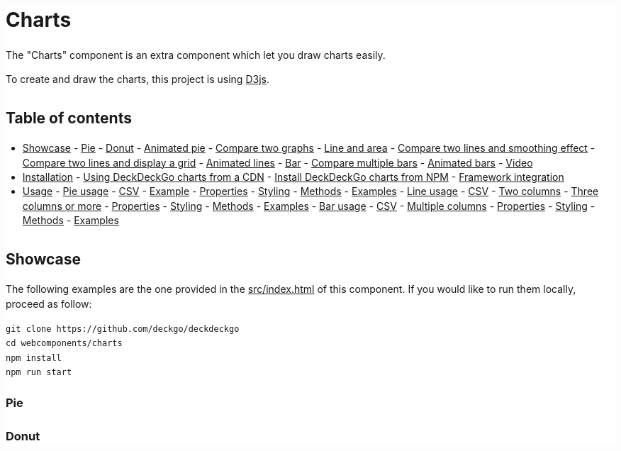 # Charts

The "Charts" component is an extra component which let you draw charts easily.

To create and draw the charts, this project is using [D3js](https://d3js.org).

## Table of contents

- [Showcase](#app-components-charts-showcase) - [Pie](#app-components-charts-pie) - [Donut](#app-components-charts-donut) - [Animated pie](#app-components-charts-animated-pie) - [Compare two graphs](#app-components-charts-compare-two-graphs) - [Line and area](#app-components-charts-line-and-area) - [Compare two lines and smoothing effect](#app-components-charts-compare-two-lines-and-smoothing-effect) - [Compare two lines and display a grid](#app-components-charts-compare-two-lines-and-display-a-grid) - [Animated lines](#app-components-charts-animated-lines) - [Bar](#app-components-charts-bar) - [Compare multiple bars](#app-components-charts-compare-multiple-bars) - [Animated bars](#app-components-charts-animated-bars) - [Video](#app-components-charts-video)
- [Installation](#app-components-charts-installation) - [Using DeckDeckGo charts from a CDN](#app-components-charts-using-deckdeckgo-charts-from-a-cdn) - [Install DeckDeckGo charts from NPM](#app-components-charts-install-deckdeckgo-charts-from-npm) - [Framework integration](#app-components-charts-framework-integration)
- [Usage](#app-components-charts-usage) - [Pie usage](#app-components-charts-pie-usage) - [CSV](#app-components-charts-csv) - [Example](#app-components-charts-example) - [Properties](#app-components-charts-properties) - [Styling](#app-components-charts-styling) - [Methods](#app-components-charts-methods) - [Examples](#app-components-charts-examples) - [Line usage](#app-components-charts-line-usage) - [CSV](#app-components-charts-csv-1) - [Two columns](#app-components-charts-two-columns-1) - [Three columns or more](#app-components-charts-three-columns-or-more) - [Properties](#app-components-charts-properties-1) - [Styling](#app-components-charts-styling-1) - [Methods](#app-components-charts-methods-1) - [Examples](#app-components-charts-examples-1) - [Bar usage](#app-components-charts-bar-usage) - [CSV](#app-components-charts-csv-2) - [Multiple columns](#app-components-charts-multiple-columns) - [Properties](#app-components-charts-properties-2) - [Styling](#app-components-charts-styling-2) - [Methods](#app-components-charts-methods-2) - [Examples](#app-components-charts-examples-2)

## Showcase

The following examples are the one provided in the [src/index.html](https://github.com/deckgo/deckdeckgo/tree/master/webcomponents/charts/src/index.html) of this component. If you would like to run them locally, proceed as follow:

```
git clone https://github.com/deckgo/deckdeckgo
cd webcomponents/charts
npm install
npm run start
```

### Pie

<deckgo-pie-chart width={500} height={400} src="https://raw.githubusercontent.com/deckgo/deckdeckgo/master/webcomponents/charts/showcase/data-pie-chart.csv"></deckgo-pie-chart>

### Donut
